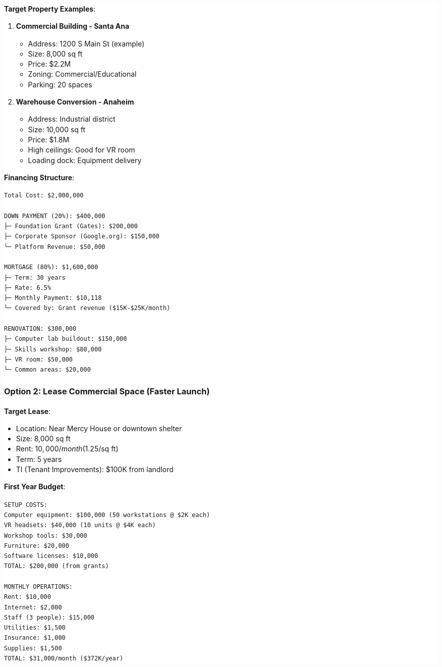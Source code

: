 **Target Property Examples**:

1. **Commercial Building - Santa Ana**
   - Address: 1200 S Main St (example)
   - Size: 8,000 sq ft
   - Price: $2.2M
   - Zoning: Commercial/Educational
   - Parking: 20 spaces

2. **Warehouse Conversion - Anaheim**
   - Address: Industrial district
   - Size: 10,000 sq ft
   - Price: $1.8M
   - High ceilings: Good for VR room
   - Loading dock: Equipment delivery

**Financing Structure**:
```
Total Cost: $2,000,000

DOWN PAYMENT (20%): $400,000
├─ Foundation Grant (Gates): $200,000
├─ Corporate Sponsor (Google.org): $150,000
└─ Platform Revenue: $50,000

MORTGAGE (80%): $1,600,000
├─ Term: 30 years
├─ Rate: 6.5%
├─ Monthly Payment: $10,118
└─ Covered by: Grant revenue ($15K-$25K/month)

RENOVATION: $300,000
├─ Computer lab buildout: $150,000
├─ Skills workshop: $80,000
├─ VR room: $50,000
└─ Common areas: $20,000
```

### Option 2: Lease Commercial Space (Faster Launch)

**Target Lease**:
- Location: Near Mercy House or downtown shelter
- Size: 8,000 sq ft
- Rent: $10,000/month ($1.25/sq ft)
- Term: 5 years
- TI (Tenant Improvements): $100K from landlord

**First Year Budget**:
```
SETUP COSTS:
Computer equipment: $100,000 (50 workstations @ $2K each)
VR headsets: $40,000 (10 units @ $4K each)
Workshop tools: $30,000
Furniture: $20,000
Software licenses: $10,000
TOTAL: $200,000 (from grants)

MONTHLY OPERATIONS:
Rent: $10,000
Internet: $2,000
Staff (3 people): $15,000
Utilities: $1,500
Insurance: $1,000
Supplies: $1,500
TOTAL: $31,000/month ($372K/year)

```
